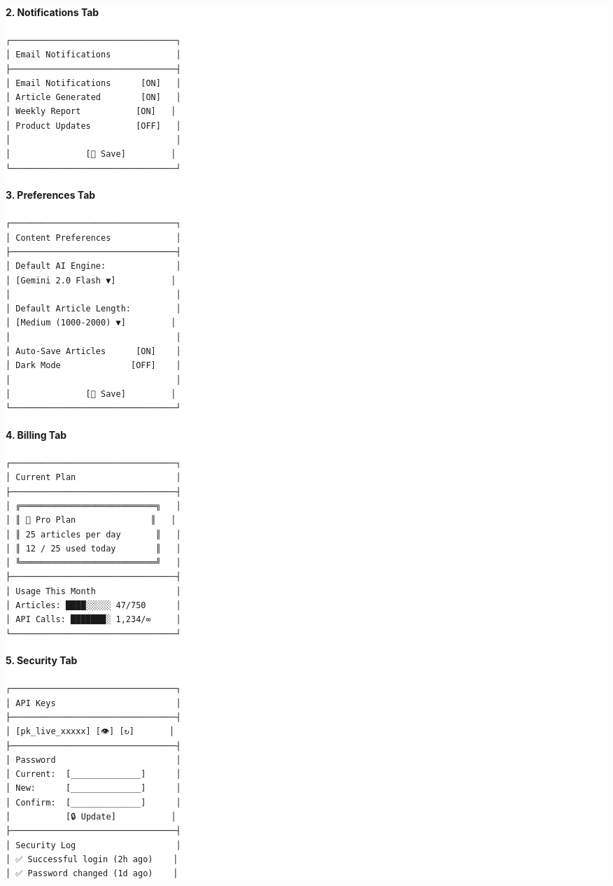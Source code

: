 #### 2. Notifications Tab
```
┌─────────────────────────────────┐
│ Email Notifications             │
├─────────────────────────────────┤
│ Email Notifications      [ON]   │
│ Article Generated        [ON]   │
│ Weekly Report           [ON]   │
│ Product Updates         [OFF]   │
│                                 │
│               [💾 Save]         │
└─────────────────────────────────┘
```

#### 3. Preferences Tab
```
┌─────────────────────────────────┐
│ Content Preferences             │
├─────────────────────────────────┤
│ Default AI Engine:              │
│ [Gemini 2.0 Flash ▼]           │
│                                 │
│ Default Article Length:         │
│ [Medium (1000-2000) ▼]         │
│                                 │
│ Auto-Save Articles      [ON]    │
│ Dark Mode              [OFF]    │
│                                 │
│               [💾 Save]         │
└─────────────────────────────────┘
```

#### 4. Billing Tab
```
┌─────────────────────────────────┐
│ Current Plan                    │
├─────────────────────────────────┤
│ ╔═══════════════════════════╗   │
│ ║ 👑 Pro Plan               ║   │
│ ║ 25 articles per day       ║   │
│ ║ 12 / 25 used today        ║   │
│ ╚═══════════════════════════╝   │
├─────────────────────────────────┤
│ Usage This Month                │
│ Articles: ████░░░░░ 47/750      │
│ API Calls: ███████░ 1,234/∞     │
└─────────────────────────────────┘
```

#### 5. Security Tab
```
┌─────────────────────────────────┐
│ API Keys                        │
├─────────────────────────────────┤
│ [pk_live_xxxxx] [👁️] [↻]       │
├─────────────────────────────────┤
│ Password                        │
│ Current:  [______________]      │
│ New:      [______________]      │
│ Confirm:  [______________]      │
│           [🔒 Update]           │
├─────────────────────────────────┤
│ Security Log                    │
│ ✅ Successful login (2h ago)    │
│ ✅ Password changed (1d ago)    │
```